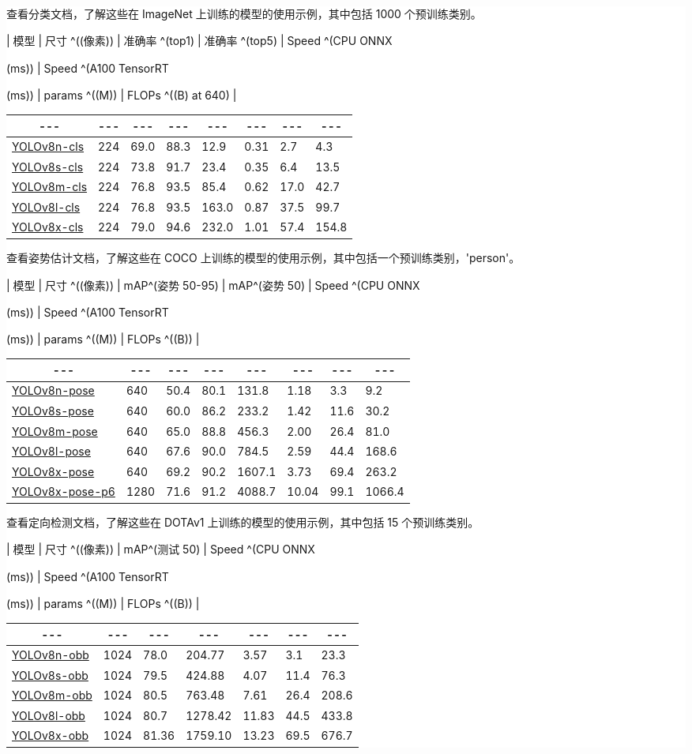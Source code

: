 查看分类文档，了解这些在 ImageNet 上训练的模型的使用示例，其中包括 1000 个预训练类别。

| 模型 | 尺寸 ^((像素)) | 准确率 ^(top1) | 准确率 ^(top5) | Speed ^(CPU ONNX

(ms)) | Speed ^(A100 TensorRT

(ms)) | params ^((M)) | FLOPs ^((B) at 640) |

| --- | --- | --- | --- | --- | --- | --- | --- |
| --- | --- | --- | --- | --- | --- | --- | --- |
| [YOLOv8n-cls](https://github.com/ultralytics/assets/releases/download/v8.2.0/yolov8n-cls.pt) | 224 | 69.0 | 88.3 | 12.9 | 0.31 | 2.7 | 4.3 |
| [YOLOv8s-cls](https://github.com/ultralytics/assets/releases/download/v8.2.0/yolov8s-cls.pt) | 224 | 73.8 | 91.7 | 23.4 | 0.35 | 6.4 | 13.5 |
| [YOLOv8m-cls](https://github.com/ultralytics/assets/releases/download/v8.2.0/yolov8m-cls.pt) | 224 | 76.8 | 93.5 | 85.4 | 0.62 | 17.0 | 42.7 |
| [YOLOv8l-cls](https://github.com/ultralytics/assets/releases/download/v8.2.0/yolov8l-cls.pt) | 224 | 76.8 | 93.5 | 163.0 | 0.87 | 37.5 | 99.7 |
| [YOLOv8x-cls](https://github.com/ultralytics/assets/releases/download/v8.2.0/yolov8x-cls.pt) | 224 | 79.0 | 94.6 | 232.0 | 1.01 | 57.4 | 154.8 |

查看姿势估计文档，了解这些在 COCO 上训练的模型的使用示例，其中包括一个预训练类别，'person'。

| 模型 | 尺寸 ^((像素)) | mAP^(姿势 50-95) | mAP^(姿势 50) | Speed ^(CPU ONNX

(ms)) | Speed ^(A100 TensorRT

(ms)) | params ^((M)) | FLOPs ^((B)) |

| --- | --- | --- | --- | --- | --- | --- | --- |
| --- | --- | --- | --- | --- | --- | --- | --- |
| [YOLOv8n-pose](https://github.com/ultralytics/assets/releases/download/v8.2.0/yolov8n-pose.pt) | 640 | 50.4 | 80.1 | 131.8 | 1.18 | 3.3 | 9.2 |
| [YOLOv8s-pose](https://github.com/ultralytics/assets/releases/download/v8.2.0/yolov8s-pose.pt) | 640 | 60.0 | 86.2 | 233.2 | 1.42 | 11.6 | 30.2 |
| [YOLOv8m-pose](https://github.com/ultralytics/assets/releases/download/v8.2.0/yolov8m-pose.pt) | 640 | 65.0 | 88.8 | 456.3 | 2.00 | 26.4 | 81.0 |
| [YOLOv8l-pose](https://github.com/ultralytics/assets/releases/download/v8.2.0/yolov8l-pose.pt) | 640 | 67.6 | 90.0 | 784.5 | 2.59 | 44.4 | 168.6 |
| [YOLOv8x-pose](https://github.com/ultralytics/assets/releases/download/v8.2.0/yolov8x-pose.pt) | 640 | 69.2 | 90.2 | 1607.1 | 3.73 | 69.4 | 263.2 |
| [YOLOv8x-pose-p6](https://github.com/ultralytics/assets/releases/download/v8.2.0/yolov8x-pose-p6.pt) | 1280 | 71.6 | 91.2 | 4088.7 | 10.04 | 99.1 | 1066.4 |

查看定向检测文档，了解这些在 DOTAv1 上训练的模型的使用示例，其中包括 15 个预训练类别。

| 模型 | 尺寸 ^((像素)) | mAP^(测试 50) | Speed ^(CPU ONNX

(ms)) | Speed ^(A100 TensorRT

(ms)) | params ^((M)) | FLOPs ^((B)) |

| --- | --- | --- | --- | --- | --- | --- |
| --- | --- | --- | --- | --- | --- | --- |
| [YOLOv8n-obb](https://github.com/ultralytics/assets/releases/download/v8.2.0/yolov8n-obb.pt) | 1024 | 78.0 | 204.77 | 3.57 | 3.1 | 23.3 |
| [YOLOv8s-obb](https://github.com/ultralytics/assets/releases/download/v8.2.0/yolov8s-obb.pt) | 1024 | 79.5 | 424.88 | 4.07 | 11.4 | 76.3 |
| [YOLOv8m-obb](https://github.com/ultralytics/assets/releases/download/v8.2.0/yolov8m-obb.pt) | 1024 | 80.5 | 763.48 | 7.61 | 26.4 | 208.6 |
| [YOLOv8l-obb](https://github.com/ultralytics/assets/releases/download/v8.2.0/yolov8l-obb.pt) | 1024 | 80.7 | 1278.42 | 11.83 | 44.5 | 433.8 |
| [YOLOv8x-obb](https://github.com/ultralytics/assets/releases/download/v8.2.0/yolov8x-obb.pt) | 1024 | 81.36 | 1759.10 | 13.23 | 69.5 | 676.7 |
